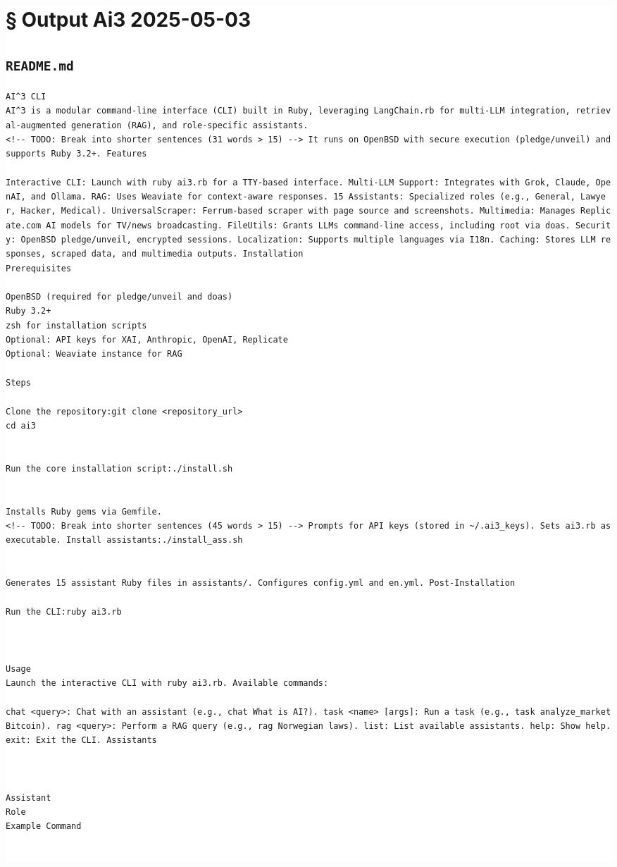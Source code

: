 # § Output Ai3 2025-05-03

## `README.md`
```
AI^3 CLI
AI^3 is a modular command-line interface (CLI) built in Ruby, leveraging LangChain.rb for multi-LLM integration, retrieval-augmented generation (RAG), and role-specific assistants.
<!-- TODO: Break into shorter sentences (31 words > 15) --> It runs on OpenBSD with secure execution (pledge/unveil) and supports Ruby 3.2+. Features

Interactive CLI: Launch with ruby ai3.rb for a TTY-based interface. Multi-LLM Support: Integrates with Grok, Claude, OpenAI, and Ollama. RAG: Uses Weaviate for context-aware responses. 15 Assistants: Specialized roles (e.g., General, Lawyer, Hacker, Medical). UniversalScraper: Ferrum-based scraper with page source and screenshots. Multimedia: Manages Replicate.com AI models for TV/news broadcasting. FileUtils: Grants LLMs command-line access, including root via doas. Security: OpenBSD pledge/unveil, encrypted sessions. Localization: Supports multiple languages via I18n. Caching: Stores LLM responses, scraped data, and multimedia outputs. Installation
Prerequisites

OpenBSD (required for pledge/unveil and doas)
Ruby 3.2+
zsh for installation scripts
Optional: API keys for XAI, Anthropic, OpenAI, Replicate
Optional: Weaviate instance for RAG

Steps

Clone the repository:git clone <repository_url>
cd ai3


Run the core installation script:./install.sh


Installs Ruby gems via Gemfile.
<!-- TODO: Break into shorter sentences (45 words > 15) --> Prompts for API keys (stored in ~/.ai3_keys). Sets ai3.rb as executable. Install assistants:./install_ass.sh


Generates 15 assistant Ruby files in assistants/. Configures config.yml and en.yml. Post-Installation

Run the CLI:ruby ai3.rb



Usage
Launch the interactive CLI with ruby ai3.rb. Available commands:

chat <query>: Chat with an assistant (e.g., chat What is AI?). task <name> [args]: Run a task (e.g., task analyze_market Bitcoin). rag <query>: Perform a RAG query (e.g., rag Norwegian laws). list: List available assistants. help: Show help. exit: Exit the CLI. Assistants



Assistant
Role
Example Command



```